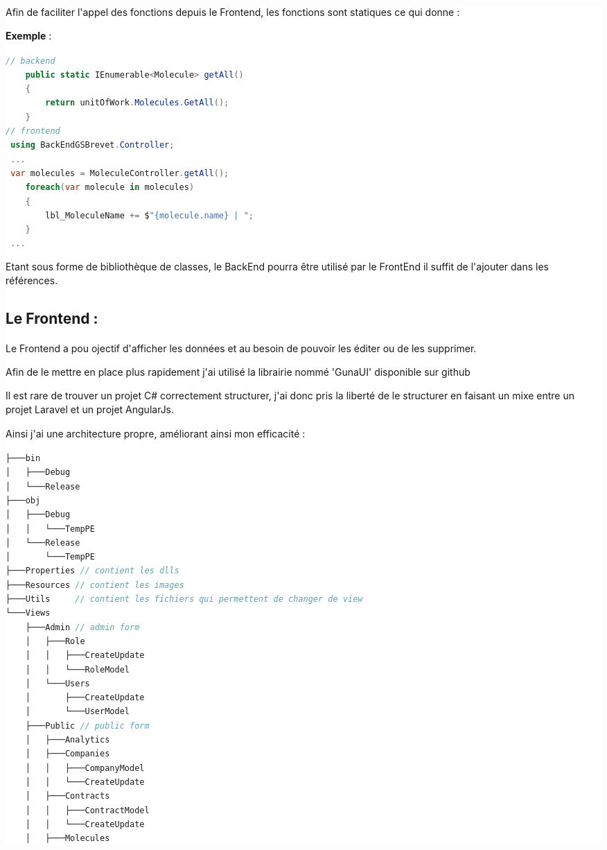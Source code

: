 Afin de faciliter l'appel des fonctions depuis le Frontend, les fonctions sont statiques ce qui donne :

**Exemple** :

```c#
// backend
    public static IEnumerable<Molecule> getAll()
    {
        return unitOfWork.Molecules.GetAll();
    }
// frontend
 using BackEndGSBrevet.Controller;
 ...
 var molecules = MoleculeController.getAll();
    foreach(var molecule in molecules)
    {
        lbl_MoleculeName += $"{molecule.name} | ";
    }
 ...
```

Etant sous forme de bibliothèque de classes, le BackEnd pourra être utilisé par le FrontEnd il suffit de l'ajouter dans les références.

## Le Frontend :

Le Frontend a pou ojectif d'afficher les données et au besoin de pouvoir les éditer ou de les supprimer.

Afin de le mettre en place plus rapidement j'ai utilisé la librairie nommé 'GunaUI' disponible sur github

Il est rare de trouver un projet C# correctement structurer, j'ai donc pris la liberté de le structurer en faisant un mixe entre un projet Laravel et un projet AngularJs.

Ainsi j'ai une architecture propre, améliorant ainsi mon efficacité :

```c#
├───bin
│   ├───Debug
│   └───Release
├───obj
│   ├───Debug
│   │   └───TempPE
│   └───Release
│       └───TempPE
├───Properties // contient les dlls
├───Resources // contient les images
├───Utils     // contient les fichiers qui permettent de changer de view
└───Views
    ├───Admin // admin form
    │   ├───Role
    │   │   ├───CreateUpdate
    │   │   └───RoleModel
    │   └───Users
    │       ├───CreateUpdate
    │       └───UserModel
    ├───Public // public form
    │   ├───Analytics
    │   ├───Companies
    │   │   ├───CompanyModel
    │   │   └───CreateUpdate
    │   ├───Contracts
    │   │   ├───ContractModel
    │   │   └───CreateUpdate
    │   ├───Molecules
```